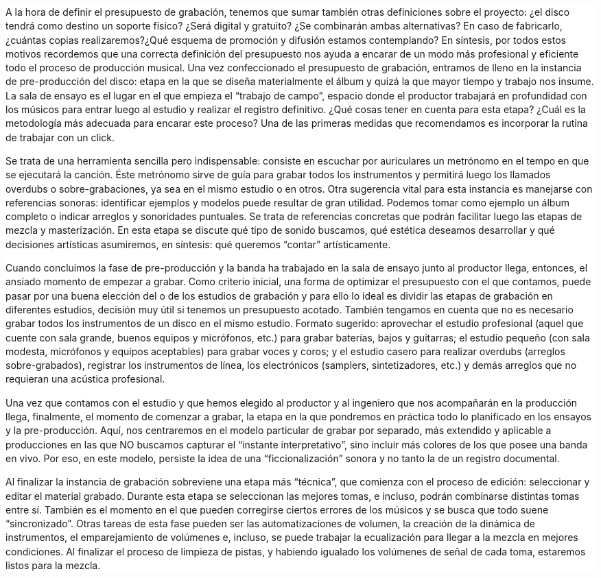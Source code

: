 A la hora de definir el presupuesto de grabación, tenemos que sumar también otras definiciones sobre el proyecto: ¿el disco tendrá como destino un soporte físico? ¿Será digital y gratuito? ¿Se combinarán ambas alternativas? En caso de fabricarlo, ¿cuántas copias realizaremos?¿Qué esquema de promoción y difusión estamos contemplando? En síntesis, por todos estos motivos recordemos que una correcta definición del presupuesto nos ayuda a encarar de un modo más profesional y eficiente todo el proceso de producción musical.
Una vez confeccionado el presupuesto de grabación, entramos de lleno en la instancia de pre-producción del disco: etapa en la que se diseña materialmente el álbum y quizá la que mayor tiempo y trabajo nos insume. La sala de ensayo es el lugar en el que empieza el “trabajo de campo”, espacio donde el productor trabajará en profundidad con los músicos para entrar luego al estudio y realizar el registro definitivo. ¿Qué cosas tener en cuenta para esta etapa? ¿Cuál es la metodología más adecuada para encarar este proceso? Una de las primeras medidas que recomendamos es incorporar la rutina de trabajar con un click. 

Se trata de una herramienta sencilla pero indispensable: consiste en escuchar por auriculares un metrónomo en el tempo en que se ejecutará la canción. Éste metrónomo sirve de guía para grabar todos los instrumentos y permitirá luego los llamados overdubs o sobre-grabaciones, ya sea en el mismo estudio o en otros.
Otra sugerencia vital para esta instancia es manejarse con referencias sonoras: identificar ejemplos y modelos puede resultar de gran utilidad. Podemos tomar como ejemplo un álbum completo o indicar arreglos y sonoridades puntuales. Se trata de referencias concretas que podrán facilitar luego las etapas de mezcla y masterización. En esta etapa se discute qué tipo de sonido buscamos, qué estética deseamos desarrollar y qué decisiones artísticas asumiremos, en síntesis: qué queremos “contar” artísticamente. 

Cuando concluimos la fase de pre-producción y la banda ha trabajado en la sala de ensayo junto al productor llega, entonces, el ansiado momento de empezar a grabar. Como criterio inicial, una forma de optimizar el presupuesto con el que contamos, puede pasar por una buena elección del o de los estudios de grabación y para ello lo ideal es dividir las etapas de grabación en diferentes estudios, decisión muy útil si tenemos un presupuesto acotado. También tengamos en cuenta que no es necesario grabar todos los instrumentos de un disco en el mismo estudio. Formato sugerido: aprovechar el estudio profesional (aquel que cuente con sala grande, buenos equipos y micrófonos, etc.) para grabar baterías, bajos y guitarras; el estudio pequeño (con sala modesta, micrófonos y equipos aceptables) para grabar voces y coros; y el estudio casero para realizar overdubs (arreglos sobre-grabados), registrar los instrumentos de línea, los electrónicos (samplers, sintetizadores, etc.) y demás arreglos que no requieran una acústica profesional.

Una vez que contamos con el estudio y que hemos elegido al productor y al ingeniero que nos acompañarán en la producción llega, finalmente, el momento de comenzar a grabar, la etapa en la que pondremos en práctica todo lo planificado en los ensayos y la pre-producción. Aquí, nos centraremos en el modelo particular de grabar por separado, más extendido y aplicable a producciones en las que NO buscamos capturar el “instante interpretativo”, sino incluir más colores de los que posee una banda en vivo. Por eso, en este modelo, persiste la idea de una “ficcionalización” sonora y no tanto la de un registro documental. 

Al finalizar la instancia de grabación sobreviene una etapa más “técnica”, que comienza con el proceso de edición: seleccionar y editar el material grabado. Durante esta etapa se seleccionan las mejores tomas, e incluso, podrán combinarse distintas tomas entre sí. También es el momento en el que pueden corregirse ciertos errores de los músicos y se busca que todo suene “sincronizado”. Otras tareas de esta fase pueden ser las automatizaciones de volumen, la creación de la dinámica de instrumentos, el emparejamiento de volúmenes e, incluso, se puede trabajar la ecualización para llegar a la mezcla en mejores condiciones. Al finalizar el proceso de limpieza de pistas, y habiendo igualado los volúmenes de señal de cada toma, estaremos listos para la mezcla.
